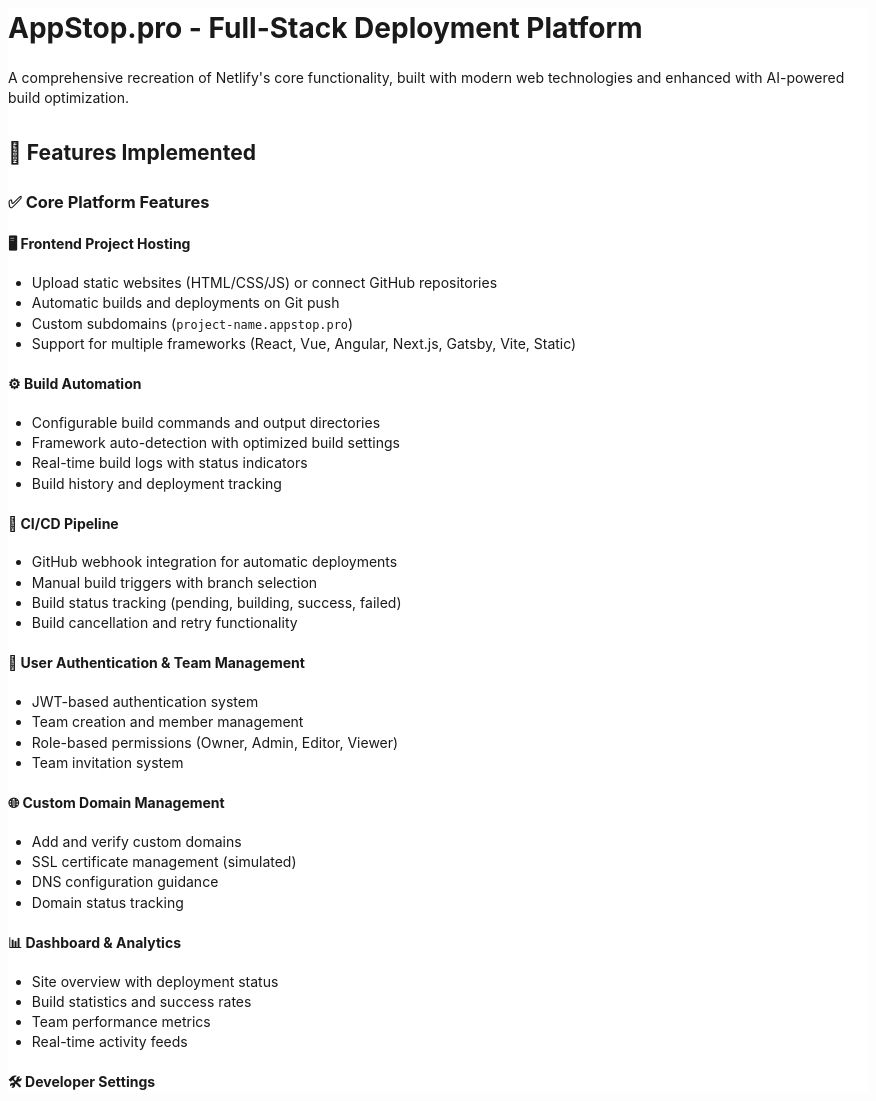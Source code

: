 # AppStop.pro - Full-Stack Deployment Platform

A comprehensive recreation of Netlify's core functionality, built with modern web technologies and enhanced with AI-powered build optimization.

## 🚀 **Features Implemented**

### ✅ **Core Platform Features**

#### 🖥️ **Frontend Project Hosting**

- Upload static websites (HTML/CSS/JS) or connect GitHub repositories
- Automatic builds and deployments on Git push
- Custom subdomains (`project-name.appstop.pro`)
- Support for multiple frameworks (React, Vue, Angular, Next.js, Gatsby, Vite, Static)

#### ⚙️ **Build Automation**

- Configurable build commands and output directories
- Framework auto-detection with optimized build settings
- Real-time build logs with status indicators
- Build history and deployment tracking

#### 🔄 **CI/CD Pipeline**

- GitHub webhook integration for automatic deployments
- Manual build triggers with branch selection
- Build status tracking (pending, building, success, failed)
- Build cancellation and retry functionality

#### 👥 **User Authentication & Team Management**

- JWT-based authentication system
- Team creation and member management
- Role-based permissions (Owner, Admin, Editor, Viewer)
- Team invitation system

#### 🌐 **Custom Domain Management**

- Add and verify custom domains
- SSL certificate management (simulated)
- DNS configuration guidance
- Domain status tracking

#### 📊 **Dashboard & Analytics**

- Site overview with deployment status
- Build statistics and success rates
- Team performance metrics
- Real-time activity feeds

#### 🛠️ **Developer Settings**
